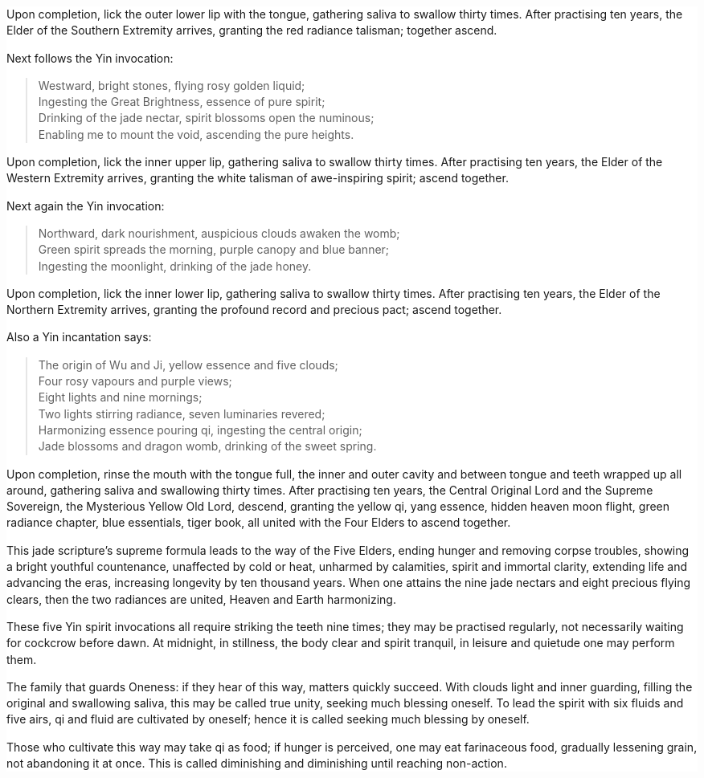 Upon completion, lick the outer lower lip with the tongue, gathering saliva to swallow thirty times. After practising ten years, the Elder of the Southern Extremity arrives, granting the red radiance talisman; together ascend.

Next follows the Yin invocation:

> Westward, bright stones, flying rosy golden liquid;  
> Ingesting the Great Brightness, essence of pure spirit;  
> Drinking of the jade nectar, spirit blossoms open the numinous;  
> Enabling me to mount the void, ascending the pure heights.

Upon completion, lick the inner upper lip, gathering saliva to swallow thirty times. After practising ten years, the Elder of the Western Extremity arrives, granting the white talisman of awe-inspiring spirit; ascend together.

Next again the Yin invocation:

> Northward, dark nourishment, auspicious clouds awaken the womb;  
> Green spirit spreads the morning, purple canopy and blue banner;  
> Ingesting the moonlight, drinking of the jade honey.

Upon completion, lick the inner lower lip, gathering saliva to swallow thirty times. After practising ten years, the Elder of the Northern Extremity arrives, granting the profound record and precious pact; ascend together.

Also a Yin incantation says:

> The origin of Wu and Ji, yellow essence and five clouds;  
> Four rosy vapours and purple views;  
> Eight lights and nine mornings;  
> Two lights stirring radiance, seven luminaries revered;  
> Harmonizing essence pouring qi, ingesting the central origin;  
> Jade blossoms and dragon womb, drinking of the sweet spring.

Upon completion, rinse the mouth with the tongue full, the inner and outer cavity and between tongue and teeth wrapped up all around, gathering saliva and swallowing thirty times. After practising ten years, the Central Original Lord and the Supreme Sovereign, the Mysterious Yellow Old Lord, descend, granting the yellow qi, yang essence, hidden heaven moon flight, green radiance chapter, blue essentials, tiger book, all united with the Four Elders to ascend together.

This jade scripture’s supreme formula leads to the way of the Five Elders, ending hunger and removing corpse troubles, showing a bright youthful countenance, unaffected by cold or heat, unharmed by calamities, spirit and immortal clarity, extending life and advancing the eras, increasing longevity by ten thousand years. When one attains the nine jade nectars and eight precious flying clears, then the two radiances are united, Heaven and Earth harmonizing.

These five Yin spirit invocations all require striking the teeth nine times; they may be practised regularly, not necessarily waiting for cockcrow before dawn. At midnight, in stillness, the body clear and spirit tranquil, in leisure and quietude one may perform them.

The family that guards Oneness: if they hear of this way, matters quickly succeed. With clouds light and inner guarding, filling the original and swallowing saliva, this may be called true unity, seeking much blessing oneself. To lead the spirit with six fluids and five airs, qi and fluid are cultivated by oneself; hence it is called seeking much blessing by oneself.

Those who cultivate this way may take qi as food; if hunger is perceived, one may eat farinaceous food, gradually lessening grain, not abandoning it at once. This is called diminishing and diminishing until reaching non-action.
